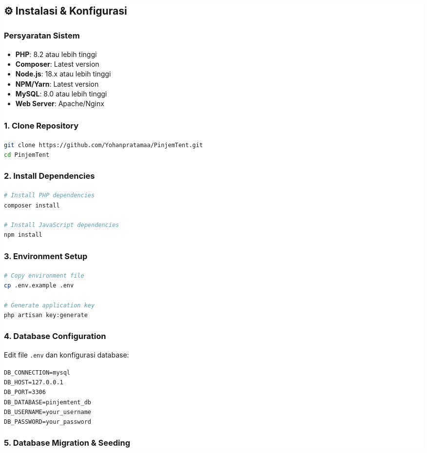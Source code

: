 
## ⚙️ Instalasi & Konfigurasi

### Persyaratan Sistem

-   **PHP**: 8.2 atau lebih tinggi
-   **Composer**: Latest version
-   **Node.js**: 18.x atau lebih tinggi
-   **NPM/Yarn**: Latest version
-   **MySQL**: 8.0 atau lebih tinggi
-   **Web Server**: Apache/Nginx

### 1. Clone Repository

```bash
git clone https://github.com/Yohanpratamaa/PinjemTent.git
cd PinjemTent
```

### 2. Install Dependencies

```bash
# Install PHP dependencies
composer install

# Install JavaScript dependencies
npm install
```

### 3. Environment Setup

```bash
# Copy environment file
cp .env.example .env

# Generate application key
php artisan key:generate
```

### 4. Database Configuration

Edit file `.env` dan konfigurasi database:

```env
DB_CONNECTION=mysql
DB_HOST=127.0.0.1
DB_PORT=3306
DB_DATABASE=pinjemtent_db
DB_USERNAME=your_username
DB_PASSWORD=your_password
```

### 5. Database Migration & Seeding
